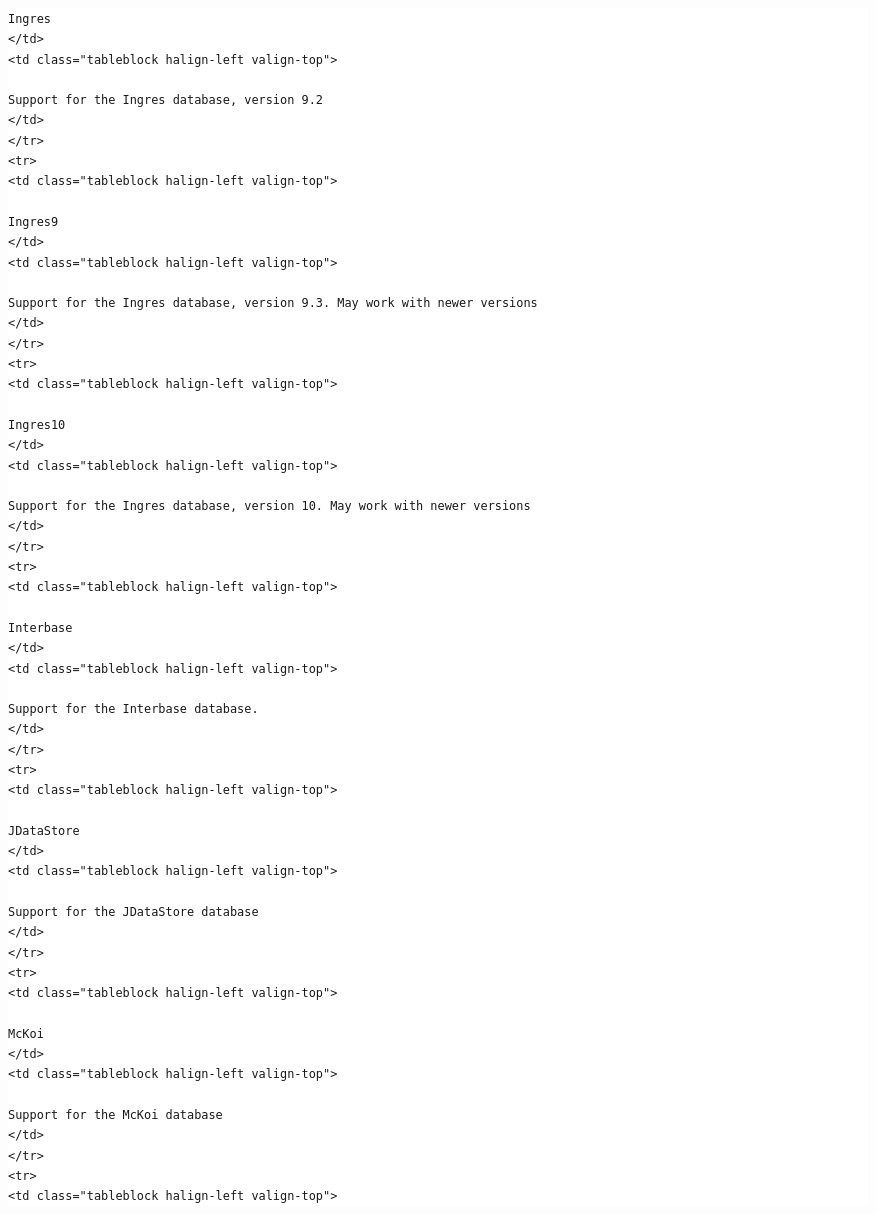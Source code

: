     Ingres
    </td>
    <td class="tableblock halign-left valign-top">

    Support for the Ingres database, version 9.2
    </td>
    </tr>
    <tr>
    <td class="tableblock halign-left valign-top">

    Ingres9
    </td>
    <td class="tableblock halign-left valign-top">

    Support for the Ingres database, version 9.3. May work with newer versions
    </td>
    </tr>
    <tr>
    <td class="tableblock halign-left valign-top">

    Ingres10
    </td>
    <td class="tableblock halign-left valign-top">

    Support for the Ingres database, version 10. May work with newer versions
    </td>
    </tr>
    <tr>
    <td class="tableblock halign-left valign-top">

    Interbase
    </td>
    <td class="tableblock halign-left valign-top">

    Support for the Interbase database.
    </td>
    </tr>
    <tr>
    <td class="tableblock halign-left valign-top">

    JDataStore
    </td>
    <td class="tableblock halign-left valign-top">

    Support for the JDataStore database
    </td>
    </tr>
    <tr>
    <td class="tableblock halign-left valign-top">

    McKoi
    </td>
    <td class="tableblock halign-left valign-top">

    Support for the McKoi database
    </td>
    </tr>
    <tr>
    <td class="tableblock halign-left valign-top">
